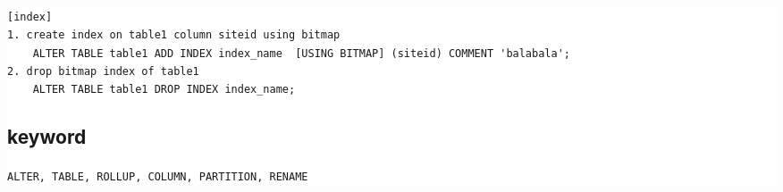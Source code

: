     [index]
    1. create index on table1 column siteid using bitmap 
        ALTER TABLE table1 ADD INDEX index_name  [USING BITMAP] (siteid) COMMENT 'balabala';
    2. drop bitmap index of table1
        ALTER TABLE table1 DROP INDEX index_name;

## keyword

    ALTER, TABLE, ROLLUP, COLUMN, PARTITION, RENAME
